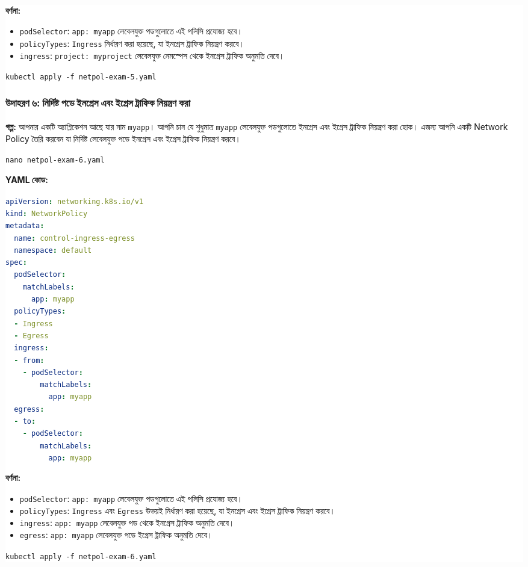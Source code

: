 **বর্ণনা:**
- `podSelector`: `app: myapp` লেবেলযুক্ত পডগুলোতে এই পলিসি প্রযোজ্য হবে।
- `policyTypes`: `Ingress` নির্ধারণ করা হয়েছে, যা ইনগ্রেস ট্রাফিক নিয়ন্ত্রণ করবে।
- `ingress`: `project: myproject` লেবেলযুক্ত নেমস্পেস থেকে ইনগ্রেস ট্রাফিক অনুমতি দেবে।

```
kubectl apply -f netpol-exam-5.yaml
```

### উদাহরণ ৬: নির্দিষ্ট পডে ইনগ্রেস এবং ইগ্রেস ট্রাফিক নিয়ন্ত্রণ করা

**গল্প:**
আপনার একটি অ্যাপ্লিকেশন আছে যার নাম `myapp`। আপনি চান যে শুধুমাত্র `myapp` লেবেলযুক্ত পডগুলোতে ইনগ্রেস এবং ইগ্রেস ট্রাফিক নিয়ন্ত্রণ করা হোক। এজন্য আপনি একটি Network Policy তৈরি করবেন যা নির্দিষ্ট লেবেলযুক্ত পডে ইনগ্রেস এবং ইগ্রেস ট্রাফিক নিয়ন্ত্রণ করবে।

```
nano netpol-exam-6.yaml
```

**YAML কোড:**
```yaml
apiVersion: networking.k8s.io/v1
kind: NetworkPolicy
metadata:
  name: control-ingress-egress
  namespace: default
spec:
  podSelector:
    matchLabels:
      app: myapp
  policyTypes:
  - Ingress
  - Egress
  ingress:
  - from:
    - podSelector:
        matchLabels:
          app: myapp
  egress:
  - to:
    - podSelector:
        matchLabels:
          app: myapp
```

**বর্ণনা:**
- `podSelector`: `app: myapp` লেবেলযুক্ত পডগুলোতে এই পলিসি প্রযোজ্য হবে।
- `policyTypes`: `Ingress` এবং `Egress` উভয়ই নির্ধারণ করা হয়েছে, যা ইনগ্রেস এবং ইগ্রেস ট্রাফিক নিয়ন্ত্রণ করবে।
- `ingress`: `app: myapp` লেবেলযুক্ত পড থেকে ইনগ্রেস ট্রাফিক অনুমতি দেবে।
- `egress`: `app: myapp` লেবেলযুক্ত পডে ইগ্রেস ট্রাফিক অনুমতি দেবে।

```
kubectl apply -f netpol-exam-6.yaml
```
